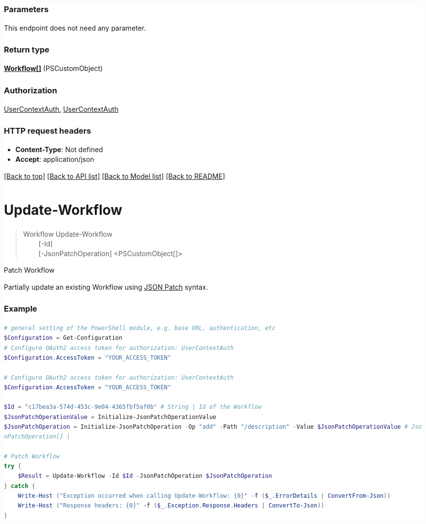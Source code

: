 ### Parameters
This endpoint does not need any parameter.

### Return type

[**Workflow[]**](Workflow.md) (PSCustomObject)

### Authorization

[UserContextAuth](../README.md#UserContextAuth), [UserContextAuth](../README.md#UserContextAuth)

### HTTP request headers

 - **Content-Type**: Not defined
 - **Accept**: application/json

[[Back to top]](#) [[Back to API list]](../README.md#documentation-for-api-endpoints) [[Back to Model list]](../README.md#documentation-for-models) [[Back to README]](../README.md)

<a id="Update-Workflow"></a>
# **Update-Workflow**
> Workflow Update-Workflow<br>
> &nbsp;&nbsp;&nbsp;&nbsp;&nbsp;&nbsp;&nbsp;&nbsp;[-Id] <String><br>
> &nbsp;&nbsp;&nbsp;&nbsp;&nbsp;&nbsp;&nbsp;&nbsp;[-JsonPatchOperation] <PSCustomObject[]><br>

Patch Workflow

Partially update an existing Workflow using [JSON Patch](https://tools.ietf.org/html/rfc6902) syntax.

### Example
```powershell
# general setting of the PowerShell module, e.g. base URL, authentication, etc
$Configuration = Get-Configuration
# Configure OAuth2 access token for authorization: UserContextAuth
$Configuration.AccessToken = "YOUR_ACCESS_TOKEN"

# Configure OAuth2 access token for authorization: UserContextAuth
$Configuration.AccessToken = "YOUR_ACCESS_TOKEN"

$Id = "c17bea3a-574d-453c-9e04-4365fbf5af0b" # String | Id of the Workflow
$JsonPatchOperationValue = Initialize-JsonPatchOperationValue 
$JsonPatchOperation = Initialize-JsonPatchOperation -Op "add" -Path "/description" -Value $JsonPatchOperationValue # JsonPatchOperation[] | 

# Patch Workflow
try {
    $Result = Update-Workflow -Id $Id -JsonPatchOperation $JsonPatchOperation
} catch {
    Write-Host ("Exception occurred when calling Update-Workflow: {0}" -f ($_.ErrorDetails | ConvertFrom-Json))
    Write-Host ("Response headers: {0}" -f ($_.Exception.Response.Headers | ConvertTo-Json))
}
```
